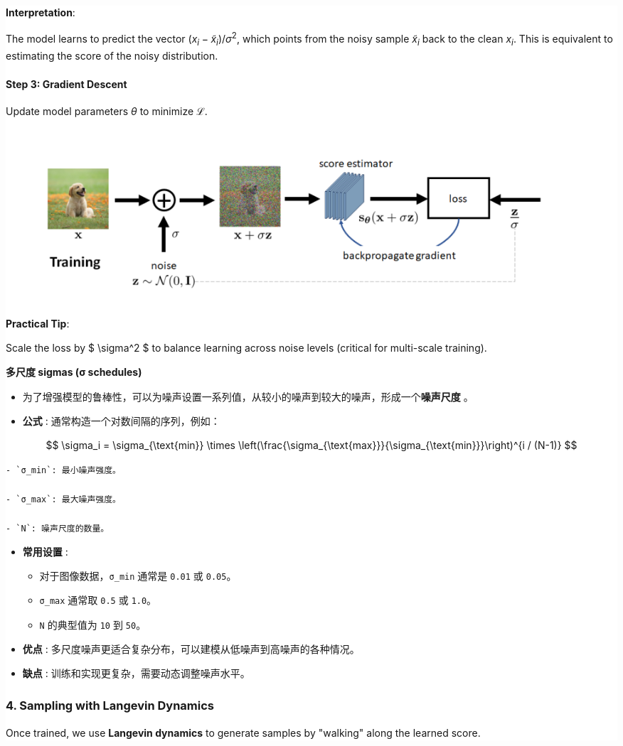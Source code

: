 **Interpretation**:

The model learns to predict the vector $(x_i - \tilde{x}_i)/\sigma^2$, which points from the noisy sample $\tilde{x}_i$ back to the clean $x_i$. This is equivalent to estimating the score of the noisy distribution.

#### Step 3: Gradient Descent

Update model parameters $\theta$ to minimize $\mathcal{L}$.

![progress of denoising](../../images/image-33.png)

**Practical Tip**:

Scale the loss by $ \sigma^2 $ to balance learning across noise levels (critical for multi-scale training).

**多尺度 sigmas (σ schedules)**

- 为了增强模型的鲁棒性，可以为噪声设置一系列值，从较小的噪声到较大的噪声，形成一个**噪声尺度** 。

- **公式** : 通常构造一个对数间隔的序列，例如：

$$
\sigma_i = \sigma_{\text{min}} \times \left(\frac{\sigma_{\text{max}}}{\sigma_{\text{min}}}\right)^{i / (N-1)}
$$

    - `σ_min`: 最小噪声强度。

    - `σ_max`: 最大噪声强度。

    - `N`: 噪声尺度的数量。

- **常用设置** :
  - 对于图像数据，`σ_min` 通常是 `0.01` 或 `0.05`。

  - `σ_max` 通常取 `0.5` 或 `1.0`。

  - `N` 的典型值为 `10` 到 `50`。

- **优点** : 多尺度噪声更适合复杂分布，可以建模从低噪声到高噪声的各种情况。

- **缺点** : 训练和实现更复杂，需要动态调整噪声水平。

### 4. Sampling with Langevin Dynamics
Once trained, we use **Langevin dynamics** to generate samples by "walking" along the learned score.

